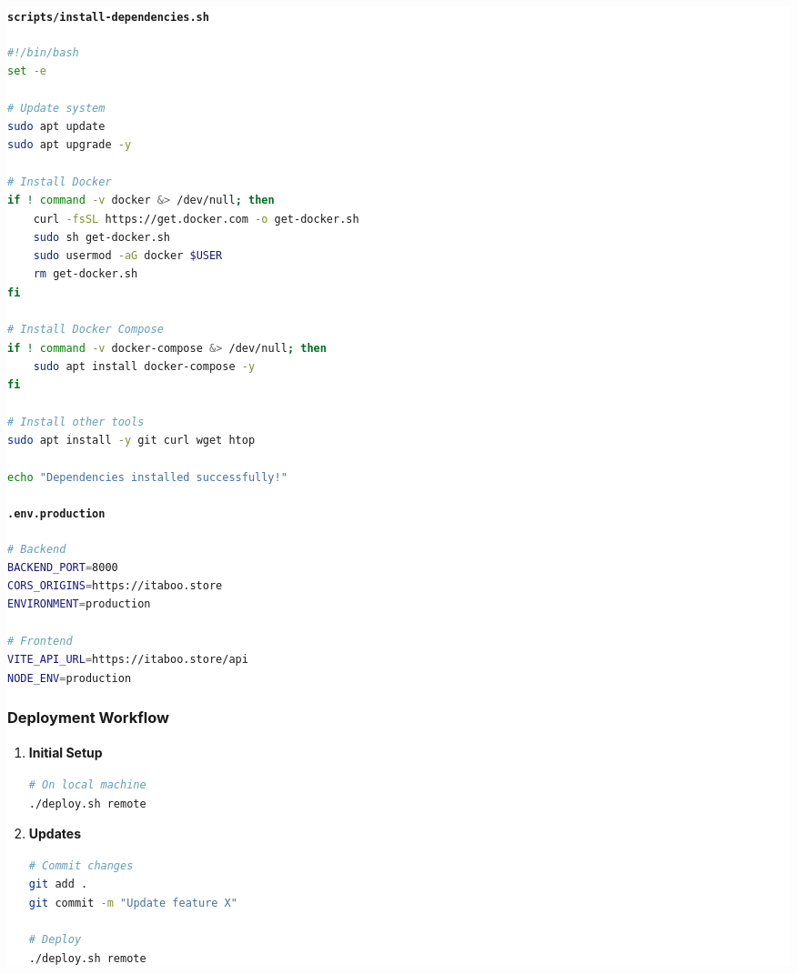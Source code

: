 #### `scripts/install-dependencies.sh`
```bash
#!/bin/bash
set -e

# Update system
sudo apt update
sudo apt upgrade -y

# Install Docker
if ! command -v docker &> /dev/null; then
    curl -fsSL https://get.docker.com -o get-docker.sh
    sudo sh get-docker.sh
    sudo usermod -aG docker $USER
    rm get-docker.sh
fi

# Install Docker Compose
if ! command -v docker-compose &> /dev/null; then
    sudo apt install docker-compose -y
fi

# Install other tools
sudo apt install -y git curl wget htop

echo "Dependencies installed successfully!"
```

#### `.env.production`
```bash
# Backend
BACKEND_PORT=8000
CORS_ORIGINS=https://itaboo.store
ENVIRONMENT=production

# Frontend
VITE_API_URL=https://itaboo.store/api
NODE_ENV=production
```

### Deployment Workflow

1. **Initial Setup**
   ```bash
   # On local machine
   ./deploy.sh remote
   ```

2. **Updates**
   ```bash
   # Commit changes
   git add .
   git commit -m "Update feature X"

   # Deploy
   ./deploy.sh remote
   ```

